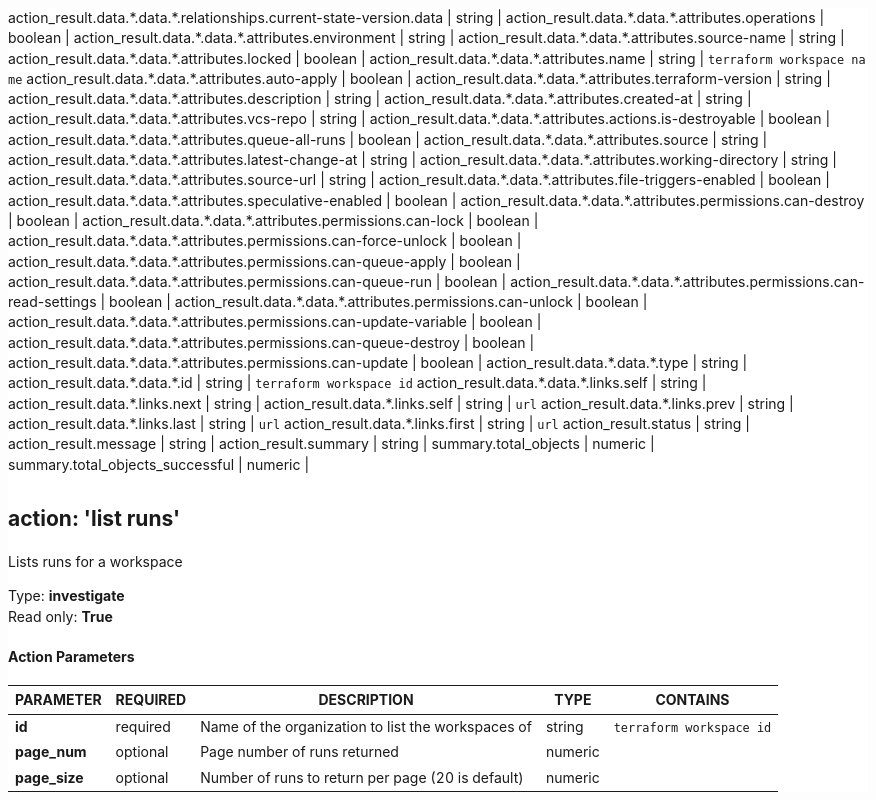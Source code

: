 action\_result\.data\.\*\.data\.\*\.relationships\.current\-state\-version\.data | string | 
action\_result\.data\.\*\.data\.\*\.attributes\.operations | boolean | 
action\_result\.data\.\*\.data\.\*\.attributes\.environment | string | 
action\_result\.data\.\*\.data\.\*\.attributes\.source\-name | string | 
action\_result\.data\.\*\.data\.\*\.attributes\.locked | boolean | 
action\_result\.data\.\*\.data\.\*\.attributes\.name | string |  `terraform workspace name` 
action\_result\.data\.\*\.data\.\*\.attributes\.auto\-apply | boolean | 
action\_result\.data\.\*\.data\.\*\.attributes\.terraform\-version | string | 
action\_result\.data\.\*\.data\.\*\.attributes\.description | string | 
action\_result\.data\.\*\.data\.\*\.attributes\.created\-at | string | 
action\_result\.data\.\*\.data\.\*\.attributes\.vcs\-repo | string | 
action\_result\.data\.\*\.data\.\*\.attributes\.actions\.is\-destroyable | boolean | 
action\_result\.data\.\*\.data\.\*\.attributes\.queue\-all\-runs | boolean | 
action\_result\.data\.\*\.data\.\*\.attributes\.source | string | 
action\_result\.data\.\*\.data\.\*\.attributes\.latest\-change\-at | string | 
action\_result\.data\.\*\.data\.\*\.attributes\.working\-directory | string | 
action\_result\.data\.\*\.data\.\*\.attributes\.source\-url | string | 
action\_result\.data\.\*\.data\.\*\.attributes\.file\-triggers\-enabled | boolean | 
action\_result\.data\.\*\.data\.\*\.attributes\.speculative\-enabled | boolean | 
action\_result\.data\.\*\.data\.\*\.attributes\.permissions\.can\-destroy | boolean | 
action\_result\.data\.\*\.data\.\*\.attributes\.permissions\.can\-lock | boolean | 
action\_result\.data\.\*\.data\.\*\.attributes\.permissions\.can\-force\-unlock | boolean | 
action\_result\.data\.\*\.data\.\*\.attributes\.permissions\.can\-queue\-apply | boolean | 
action\_result\.data\.\*\.data\.\*\.attributes\.permissions\.can\-queue\-run | boolean | 
action\_result\.data\.\*\.data\.\*\.attributes\.permissions\.can\-read\-settings | boolean | 
action\_result\.data\.\*\.data\.\*\.attributes\.permissions\.can\-unlock | boolean | 
action\_result\.data\.\*\.data\.\*\.attributes\.permissions\.can\-update\-variable | boolean | 
action\_result\.data\.\*\.data\.\*\.attributes\.permissions\.can\-queue\-destroy | boolean | 
action\_result\.data\.\*\.data\.\*\.attributes\.permissions\.can\-update | boolean | 
action\_result\.data\.\*\.data\.\*\.type | string | 
action\_result\.data\.\*\.data\.\*\.id | string |  `terraform workspace id` 
action\_result\.data\.\*\.data\.\*\.links\.self | string | 
action\_result\.data\.\*\.links\.next | string | 
action\_result\.data\.\*\.links\.self | string |  `url` 
action\_result\.data\.\*\.links\.prev | string | 
action\_result\.data\.\*\.links\.last | string |  `url` 
action\_result\.data\.\*\.links\.first | string |  `url` 
action\_result\.status | string | 
action\_result\.message | string | 
action\_result\.summary | string | 
summary\.total\_objects | numeric | 
summary\.total\_objects\_successful | numeric |   

## action: 'list runs'
Lists runs for a workspace

Type: **investigate**  
Read only: **True**

#### Action Parameters
PARAMETER | REQUIRED | DESCRIPTION | TYPE | CONTAINS
--------- | -------- | ----------- | ---- | --------
**id** |  required  | Name of the organization to list the workspaces of | string |  `terraform workspace id` 
**page\_num** |  optional  | Page number of runs returned | numeric | 
**page\_size** |  optional  | Number of runs to return per page \(20 is default\) | numeric | 
